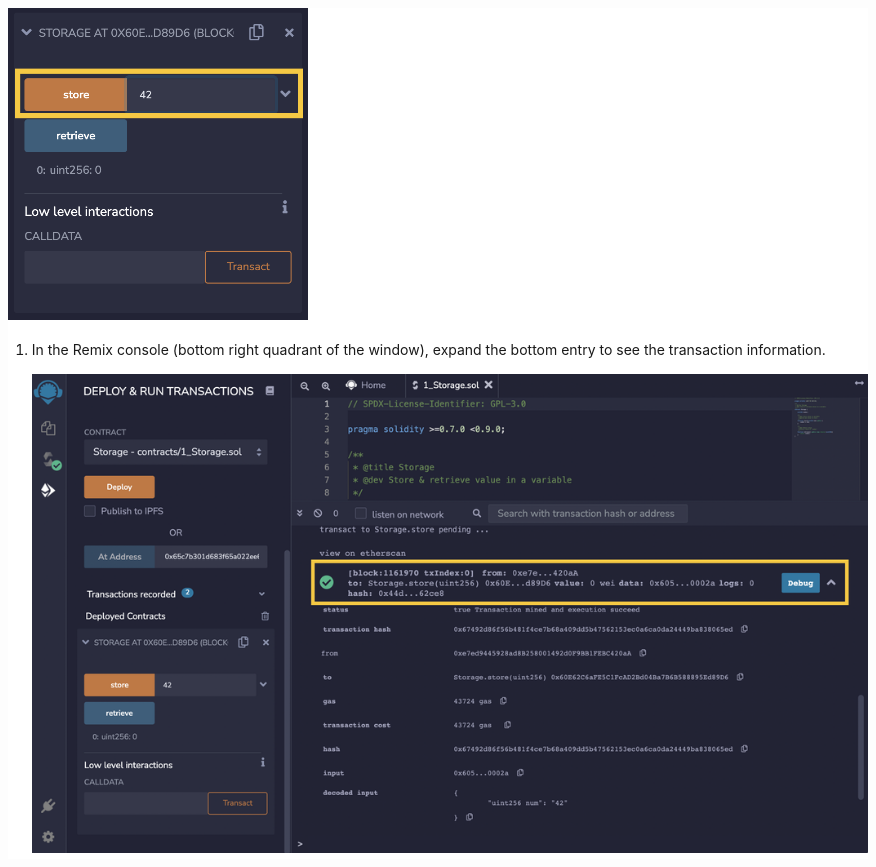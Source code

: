    <img src="assets/remix-tx.png" width="300" />

1. In the Remix console (bottom right quadrant of the window), expand the bottom entry to see the transaction information.

   <img src="assets/remix-console.png" />
